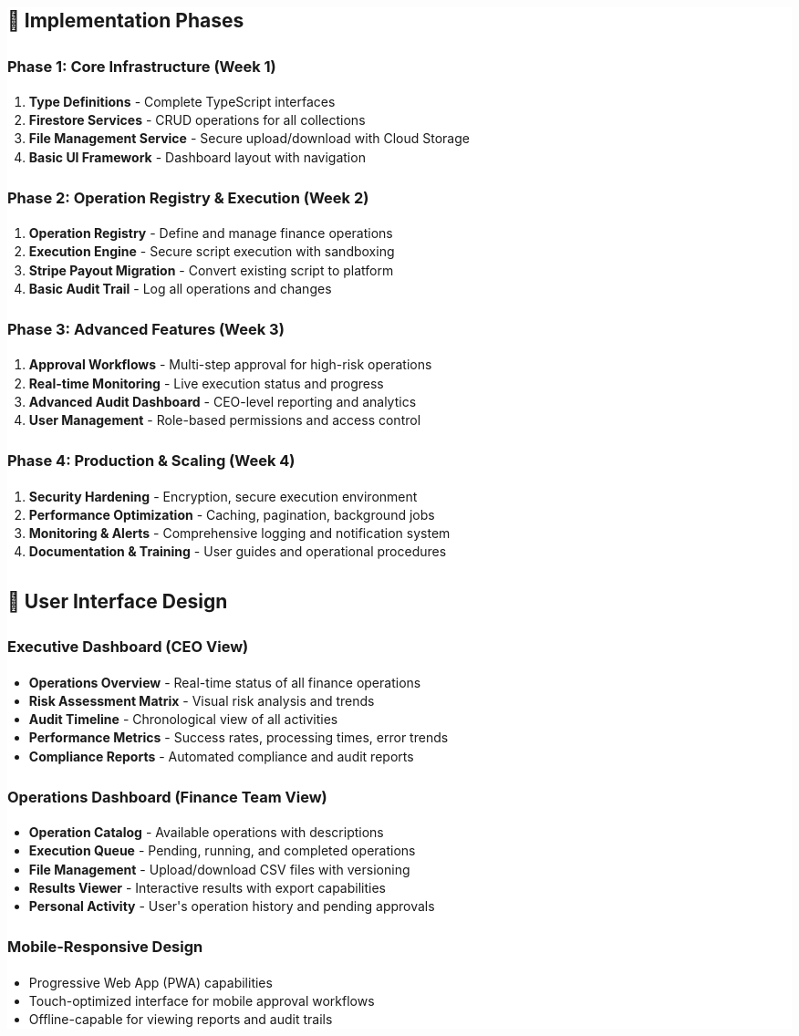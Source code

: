 ```typescript
```

## 🔧 Implementation Phases

### Phase 1: Core Infrastructure (Week 1)
1. **Type Definitions** - Complete TypeScript interfaces
2. **Firestore Services** - CRUD operations for all collections
3. **File Management Service** - Secure upload/download with Cloud Storage
4. **Basic UI Framework** - Dashboard layout with navigation

### Phase 2: Operation Registry & Execution (Week 2)
1. **Operation Registry** - Define and manage finance operations
2. **Execution Engine** - Secure script execution with sandboxing
3. **Stripe Payout Migration** - Convert existing script to platform
4. **Basic Audit Trail** - Log all operations and changes

### Phase 3: Advanced Features (Week 3)
1. **Approval Workflows** - Multi-step approval for high-risk operations
2. **Real-time Monitoring** - Live execution status and progress
3. **Advanced Audit Dashboard** - CEO-level reporting and analytics
4. **User Management** - Role-based permissions and access control

### Phase 4: Production & Scaling (Week 4)
1. **Security Hardening** - Encryption, secure execution environment
2. **Performance Optimization** - Caching, pagination, background jobs
3. **Monitoring & Alerts** - Comprehensive logging and notification system
4. **Documentation & Training** - User guides and operational procedures

## 🎨 User Interface Design

### Executive Dashboard (CEO View)
- **Operations Overview** - Real-time status of all finance operations
- **Risk Assessment Matrix** - Visual risk analysis and trends
- **Audit Timeline** - Chronological view of all activities
- **Performance Metrics** - Success rates, processing times, error trends
- **Compliance Reports** - Automated compliance and audit reports

### Operations Dashboard (Finance Team View)
- **Operation Catalog** - Available operations with descriptions
- **Execution Queue** - Pending, running, and completed operations
- **File Management** - Upload/download CSV files with versioning
- **Results Viewer** - Interactive results with export capabilities
- **Personal Activity** - User's operation history and pending approvals

### Mobile-Responsive Design
- Progressive Web App (PWA) capabilities
- Touch-optimized interface for mobile approval workflows
- Offline-capable for viewing reports and audit trails
